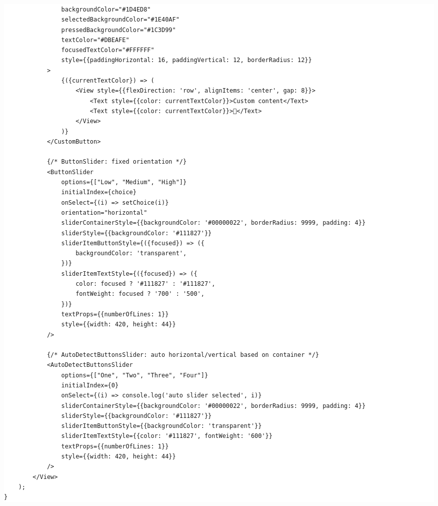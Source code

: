 ```tsx
				backgroundColor="#1D4ED8"
				selectedBackgroundColor="#1E40AF"
				pressedBackgroundColor="#1C3D99"
				textColor="#DBEAFE"
				focusedTextColor="#FFFFFF"
				style={{paddingHorizontal: 16, paddingVertical: 12, borderRadius: 12}}
			>
				{({currentTextColor}) => (
					<View style={{flexDirection: 'row', alignItems: 'center', gap: 8}}>
						<Text style={{color: currentTextColor}}>Custom content</Text>
						<Text style={{color: currentTextColor}}>🎨</Text>
					</View>
				)}
			</CustomButton>

			{/* ButtonSlider: fixed orientation */}
			<ButtonSlider
				options={["Low", "Medium", "High"]}
				initialIndex={choice}
				onSelect={(i) => setChoice(i)}
				orientation="horizontal"
				sliderContainerStyle={{backgroundColor: '#00000022', borderRadius: 9999, padding: 4}}
				sliderStyle={{backgroundColor: '#111827'}}
				sliderItemButtonStyle={({focused}) => ({
					backgroundColor: 'transparent',
				})}
				sliderItemTextStyle={({focused}) => ({
					color: focused ? '#111827' : '#111827',
					fontWeight: focused ? '700' : '500',
				})}
				textProps={{numberOfLines: 1}}
				style={{width: 420, height: 44}}
			/>

			{/* AutoDetectButtonsSlider: auto horizontal/vertical based on container */}
			<AutoDetectButtonsSlider
				options={["One", "Two", "Three", "Four"]}
				initialIndex={0}
				onSelect={(i) => console.log('auto slider selected', i)}
				sliderContainerStyle={{backgroundColor: '#00000022', borderRadius: 9999, padding: 4}}
				sliderStyle={{backgroundColor: '#111827'}}
				sliderItemButtonStyle={{backgroundColor: 'transparent'}}
				sliderItemTextStyle={{color: '#111827', fontWeight: '600'}}
				textProps={{numberOfLines: 1}}
				style={{width: 420, height: 44}}
			/>
		</View>
	);
}
```
